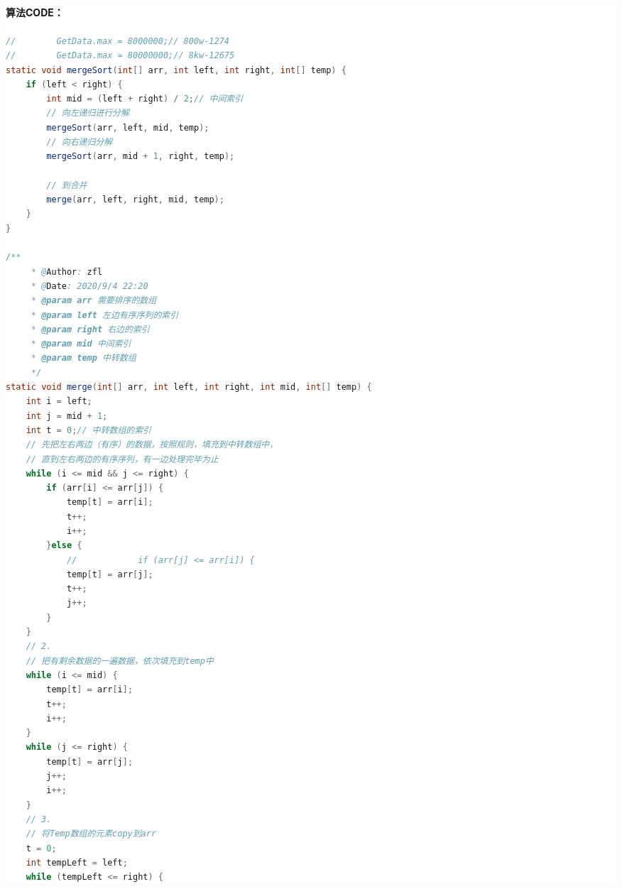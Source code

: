 

#### 算法CODE：



```java
//        GetData.max = 8000000;// 800w-1274
//        GetData.max = 80000000;// 8kw-12675
static void mergeSort(int[] arr, int left, int right, int[] temp) {
    if (left < right) {
        int mid = (left + right) / 2;// 中间索引
        // 向左递归进行分解
        mergeSort(arr, left, mid, temp);
        // 向右递归分解
        mergeSort(arr, mid + 1, right, temp);

        // 到合并
        merge(arr, left, right, mid, temp);
    }
}

/**
     * @Author: zfl
     * @Date: 2020/9/4 22:20
     * @param arr 需要排序的数组
     * @param left 左边有序序列的索引
     * @param right 右边的索引
     * @param mid 中间索引
     * @param temp 中转数组
     */
static void merge(int[] arr, int left, int right, int mid, int[] temp) {
    int i = left;
    int j = mid + 1;
    int t = 0;// 中转数组的索引
    // 先把左右两边（有序）的数据，按照规则，填充到中转数组中，
    // 直到左右两边的有序序列，有一边处理完毕为止
    while (i <= mid && j <= right) {
        if (arr[i] <= arr[j]) {
            temp[t] = arr[i];
            t++;
            i++;
        }else {
            //            if (arr[j] <= arr[i]) {
            temp[t] = arr[j];
            t++;
            j++;
        }
    }
    // 2.
    // 把有剩余数据的一遍数据，依次填充到temp中
    while (i <= mid) {
        temp[t] = arr[i];
        t++;
        i++;
    }
    while (j <= right) {
        temp[t] = arr[j];
        j++;
        i++;
    }
    // 3.
    // 将Temp数组的元素copy到arr
    t = 0;
    int tempLeft = left;
    while (tempLeft <= right) {
```